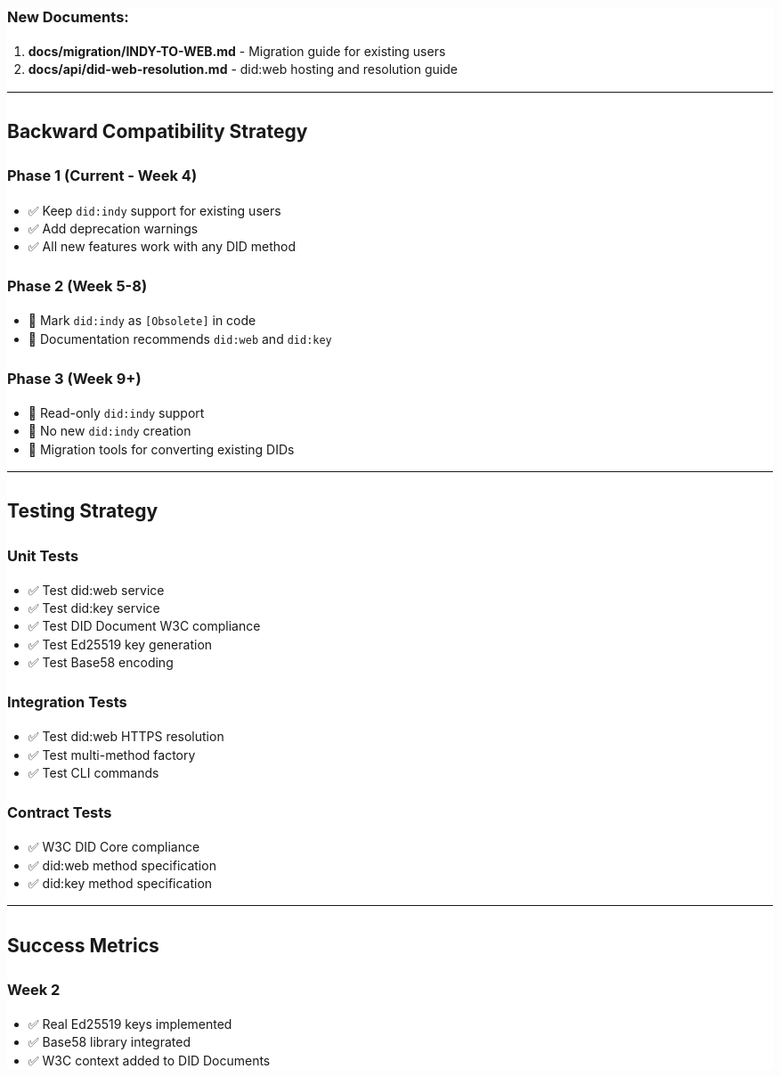 ### New Documents:

1. **docs/migration/INDY-TO-WEB.md** - Migration guide for existing users
2. **docs/api/did-web-resolution.md** - did:web hosting and resolution guide

---

## Backward Compatibility Strategy

### Phase 1 (Current - Week 4)
- ✅ Keep `did:indy` support for existing users
- ✅ Add deprecation warnings
- ✅ All new features work with any DID method

### Phase 2 (Week 5-8)
- 🔄 Mark `did:indy` as `[Obsolete]` in code
- 🔄 Documentation recommends `did:web` and `did:key`

### Phase 3 (Week 9+)
- 🔄 Read-only `did:indy` support
- 🔄 No new `did:indy` creation
- 🔄 Migration tools for converting existing DIDs

---

## Testing Strategy

### Unit Tests
- ✅ Test did:web service
- ✅ Test did:key service
- ✅ Test DID Document W3C compliance
- ✅ Test Ed25519 key generation
- ✅ Test Base58 encoding

### Integration Tests
- ✅ Test did:web HTTPS resolution
- ✅ Test multi-method factory
- ✅ Test CLI commands

### Contract Tests
- ✅ W3C DID Core compliance
- ✅ did:web method specification
- ✅ did:key method specification

---

## Success Metrics

### Week 2
- ✅ Real Ed25519 keys implemented
- ✅ Base58 library integrated
- ✅ W3C context added to DID Documents
